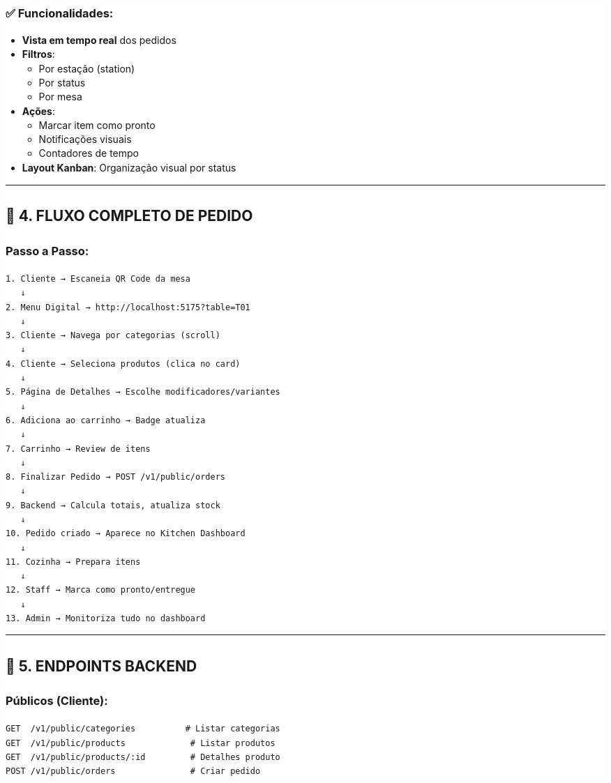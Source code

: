 ### ✅ Funcionalidades:
- **Vista em tempo real** dos pedidos
- **Filtros**:
  - Por estação (station)
  - Por status
  - Por mesa
- **Ações**:
  - Marcar item como pronto
  - Notificações visuais
  - Contadores de tempo
- **Layout Kanban**: Organização visual por status

---

## 🔄 **4. FLUXO COMPLETO DE PEDIDO**

### Passo a Passo:

```mermaid
1. Cliente → Escaneia QR Code da mesa
   ↓
2. Menu Digital → http://localhost:5175?table=T01
   ↓
3. Cliente → Navega por categorias (scroll)
   ↓
4. Cliente → Seleciona produtos (clica no card)
   ↓
5. Página de Detalhes → Escolhe modificadores/variantes
   ↓
6. Adiciona ao carrinho → Badge atualiza
   ↓
7. Carrinho → Review de itens
   ↓
8. Finalizar Pedido → POST /v1/public/orders
   ↓
9. Backend → Calcula totais, atualiza stock
   ↓
10. Pedido criado → Aparece no Kitchen Dashboard
   ↓
11. Cozinha → Prepara itens
   ↓
12. Staff → Marca como pronto/entregue
   ↓
13. Admin → Monitoriza tudo no dashboard
```

---

## 📡 **5. ENDPOINTS BACKEND**

### Públicos (Cliente):
```http
GET  /v1/public/categories          # Listar categorias
GET  /v1/public/products             # Listar produtos
GET  /v1/public/products/:id         # Detalhes produto
POST /v1/public/orders               # Criar pedido
```
